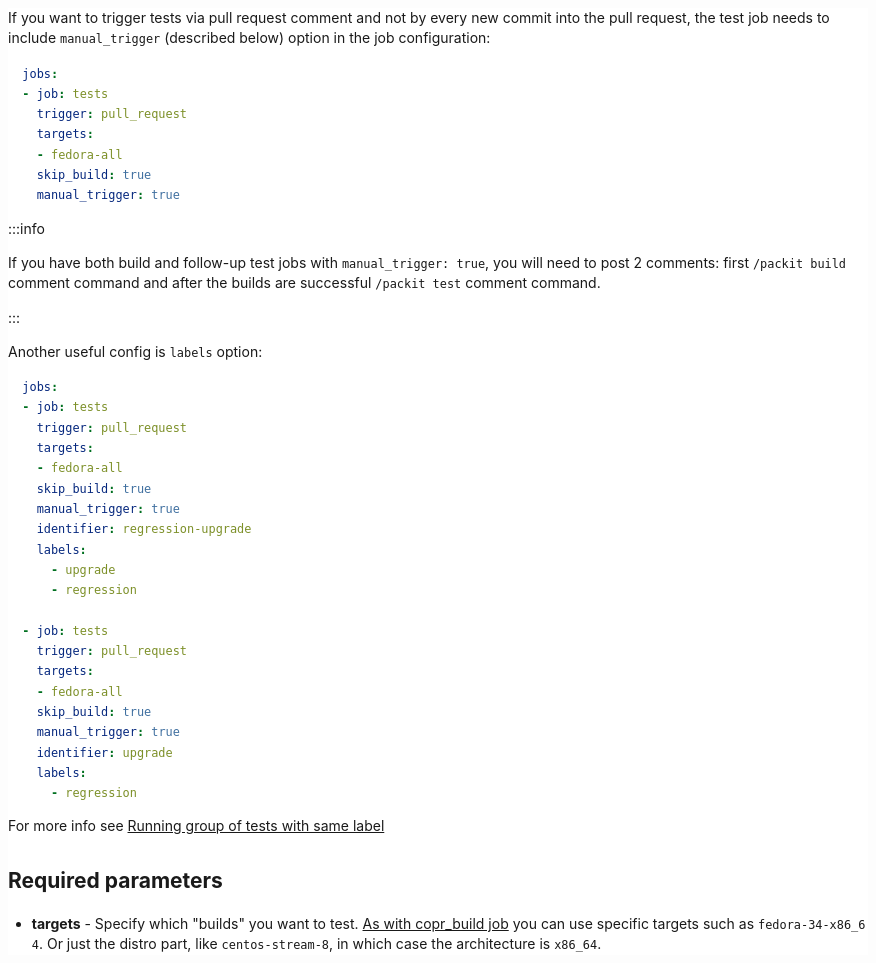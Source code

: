 
If you want to trigger tests via pull request comment and not by every new commit into the pull request, the test job needs to include `manual_trigger` (described below) option in the job configuration:
```yaml
  jobs:
  - job: tests
    trigger: pull_request
    targets:
    - fedora-all
    skip_build: true
    manual_trigger: true
```

:::info

If you have both build and follow-up test jobs with `manual_trigger: true`, you will need to post 
2 comments: first `/packit build` comment command and after the builds are successful `/packit test` comment command.

:::

Another useful config is `labels` option:
```yaml
  jobs:
  - job: tests
    trigger: pull_request
    targets:
    - fedora-all
    skip_build: true
    manual_trigger: true
    identifier: regression-upgrade
    labels:
      - upgrade
      - regression
      
  - job: tests
    trigger: pull_request
    targets:
    - fedora-all
    skip_build: true
    manual_trigger: true
    identifier: upgrade
    labels:
      - regression
```
For more info see [Running group of tests with same label](/docs/configuration/upstream/tests#running-group-of-tests-with-same-label)

## Required parameters
* **targets** - Specify which "builds" you want to test.
[As with copr_build job](/docs/configuration/upstream/copr_build#available-copr-build-targets) you can use
specific targets such as `fedora-34-x86_64`. Or just the distro part,
like `centos-stream-8`, in which case the architecture is `x86_64`.
